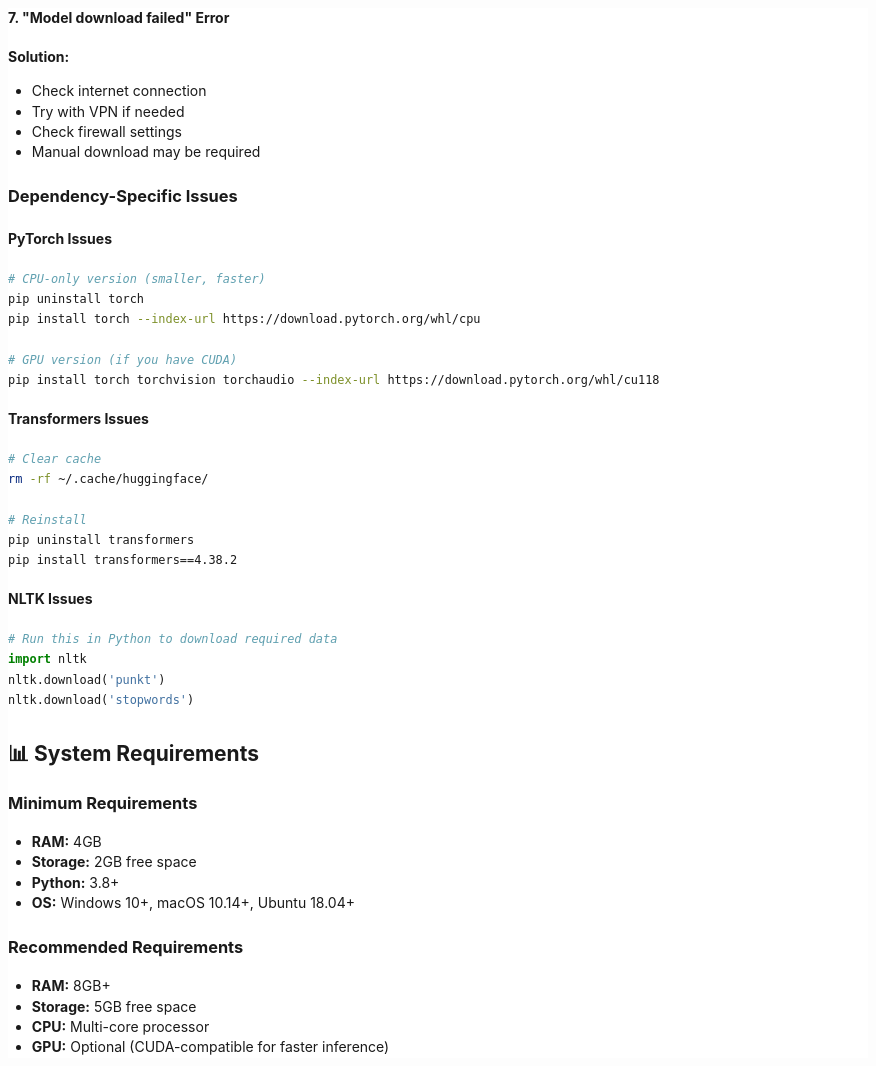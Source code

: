 #### 7. "Model download failed" Error
**Solution:**
- Check internet connection
- Try with VPN if needed
- Check firewall settings
- Manual download may be required

### Dependency-Specific Issues

#### PyTorch Issues
```bash
# CPU-only version (smaller, faster)
pip uninstall torch
pip install torch --index-url https://download.pytorch.org/whl/cpu

# GPU version (if you have CUDA)
pip install torch torchvision torchaudio --index-url https://download.pytorch.org/whl/cu118
```

#### Transformers Issues
```bash
# Clear cache
rm -rf ~/.cache/huggingface/

# Reinstall
pip uninstall transformers
pip install transformers==4.38.2
```

#### NLTK Issues
```python
# Run this in Python to download required data
import nltk
nltk.download('punkt')
nltk.download('stopwords')
```

## 📊 System Requirements

### Minimum Requirements
- **RAM:** 4GB
- **Storage:** 2GB free space
- **Python:** 3.8+
- **OS:** Windows 10+, macOS 10.14+, Ubuntu 18.04+

### Recommended Requirements
- **RAM:** 8GB+
- **Storage:** 5GB free space
- **CPU:** Multi-core processor
- **GPU:** Optional (CUDA-compatible for faster inference)
